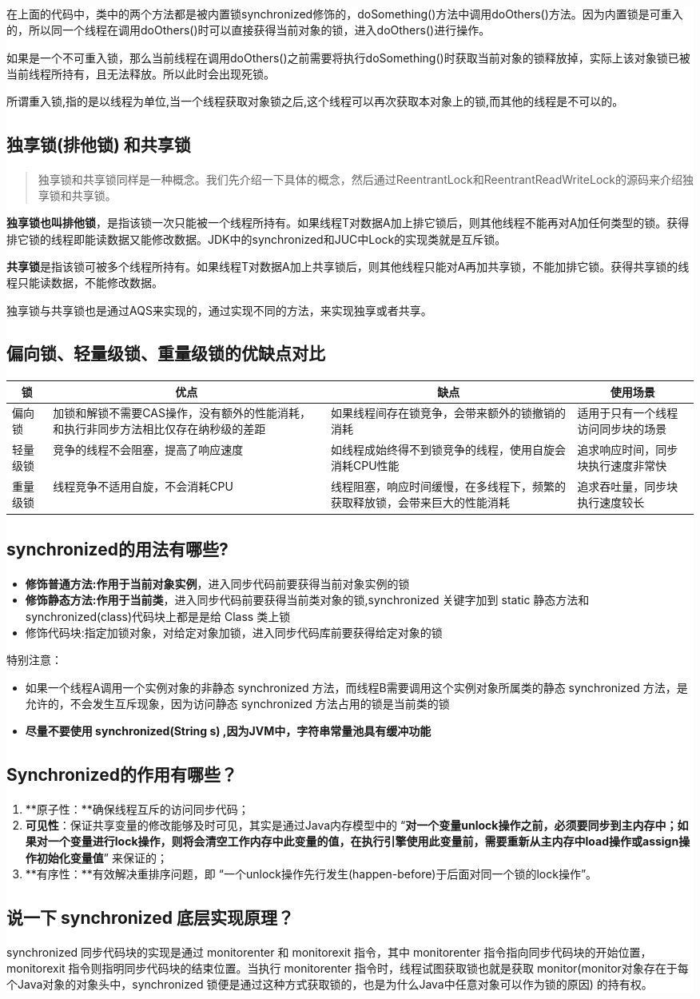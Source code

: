 在上面的代码中，类中的两个方法都是被内置锁synchronized修饰的，doSomething()方法中调用doOthers()方法。因为内置锁是可重入的，所以同一个线程在调用doOthers()时可以直接获得当前对象的锁，进入doOthers()进行操作。

如果是一个不可重入锁，那么当前线程在调用doOthers()之前需要将执行doSomething()时获取当前对象的锁释放掉，实际上该对象锁已被当前线程所持有，且无法释放。所以此时会出现死锁。

所谓重入锁,指的是以线程为单位,当一个线程获取对象锁之后,这个线程可以再次获取本对象上的锁,而其他的线程是不可以的。

## 独享锁(排他锁) 和共享锁

> 独享锁和共享锁同样是一种概念。我们先介绍一下具体的概念，然后通过ReentrantLock和ReentrantReadWriteLock的源码来介绍独享锁和共享锁。

**独享锁也叫排他锁**，是指该锁一次只能被一个线程所持有。如果线程T对数据A加上排它锁后，则其他线程不能再对A加任何类型的锁。获得排它锁的线程即能读数据又能修改数据。JDK中的synchronized和JUC中Lock的实现类就是互斥锁。

**共享锁**是指该锁可被多个线程所持有。如果线程T对数据A加上共享锁后，则其他线程只能对A再加共享锁，不能加排它锁。获得共享锁的线程只能读数据，不能修改数据。

独享锁与共享锁也是通过AQS来实现的，通过实现不同的方法，来实现独享或者共享。

## 偏向锁、轻量级锁、重量级锁的优缺点对比

| 锁       | 优点                                                         | 缺点                                                         | 使用场景                           |
| -------- | ------------------------------------------------------------ | ------------------------------------------------------------ | ---------------------------------- |
| 偏向锁   | 加锁和解锁不需要CAS操作，没有额外的性能消耗，和执行非同步方法相比仅存在纳秒级的差距 | 如果线程间存在锁竞争，会带来额外的锁撤销的消耗               | 适用于只有一个线程访问同步块的场景 |
| 轻量级锁 | 竞争的线程不会阻塞，提高了响应速度                           | 如线程成始终得不到锁竞争的线程，使用自旋会消耗CPU性能        | 追求响应时间，同步块执行速度非常快 |
| 重量级锁 | 线程竞争不适用自旋，不会消耗CPU                              | 线程阻塞，响应时间缓慢，在多线程下，频繁的获取释放锁，会带来巨大的性能消耗 | 追求吞吐量，同步块执行速度较长     |

## synchronized的用法有哪些?

- **修饰普通方法:作用于当前对象实例**，进入同步代码前要获得当前对象实例的锁
- **修饰静态方法:作用于当前类**，进入同步代码前要获得当前类对象的锁,synchronized 关键字加到 static 静态方法和 synchronized(class)代码块上都是是给 Class 类上锁
- 修饰代码块:指定加锁对象，对给定对象加锁，进入同步代码库前要获得给定对象的锁

特别注意：

- 如果一个线程A调用一个实例对象的非静态 synchronized 方法，而线程B需要调用这个实例对象所属类的静态 synchronized 方法，是允许的，不会发生互斥现象，因为访问静态 synchronized 方法占用的锁是当前类的锁

- **尽量不要使用 synchronized(String s) ,因为JVM中，字符串常量池具有缓冲功能**

## Synchronized的作用有哪些？

1. **原子性：**确保线程互斥的访问同步代码；
2. **可见性**：保证共享变量的修改能够及时可见，其实是通过Java内存模型中的 “**对一个变量unlock操作之前，必须要同步到主内存中；如果对一个变量进行lock操作，则将会清空工作内存中此变量的值，在执行引擎使用此变量前，需要重新从主内存中load操作或assign操作初始化变量值**” 来保证的；
3. **有序性：**有效解决重排序问题，即 “一个unlock操作先行发生(happen-before)于后面对同一个锁的lock操作”。

## 说一下 synchronized 底层实现原理？ 

synchronized 同步代码块的实现是通过 monitorenter 和 monitorexit 指令，其中 monitorenter 指令指向同步代码块的开始位置，monitorexit 指令则指明同步代码块的结束位置。当执行 monitorenter 指令时，线程试图获取锁也就是获取 monitor(monitor对象存在于每个Java对象的对象头中，synchronized 锁便是通过这种方式获取锁的，也是为什么Java中任意对象可以作为锁的原因) 的持有权。
